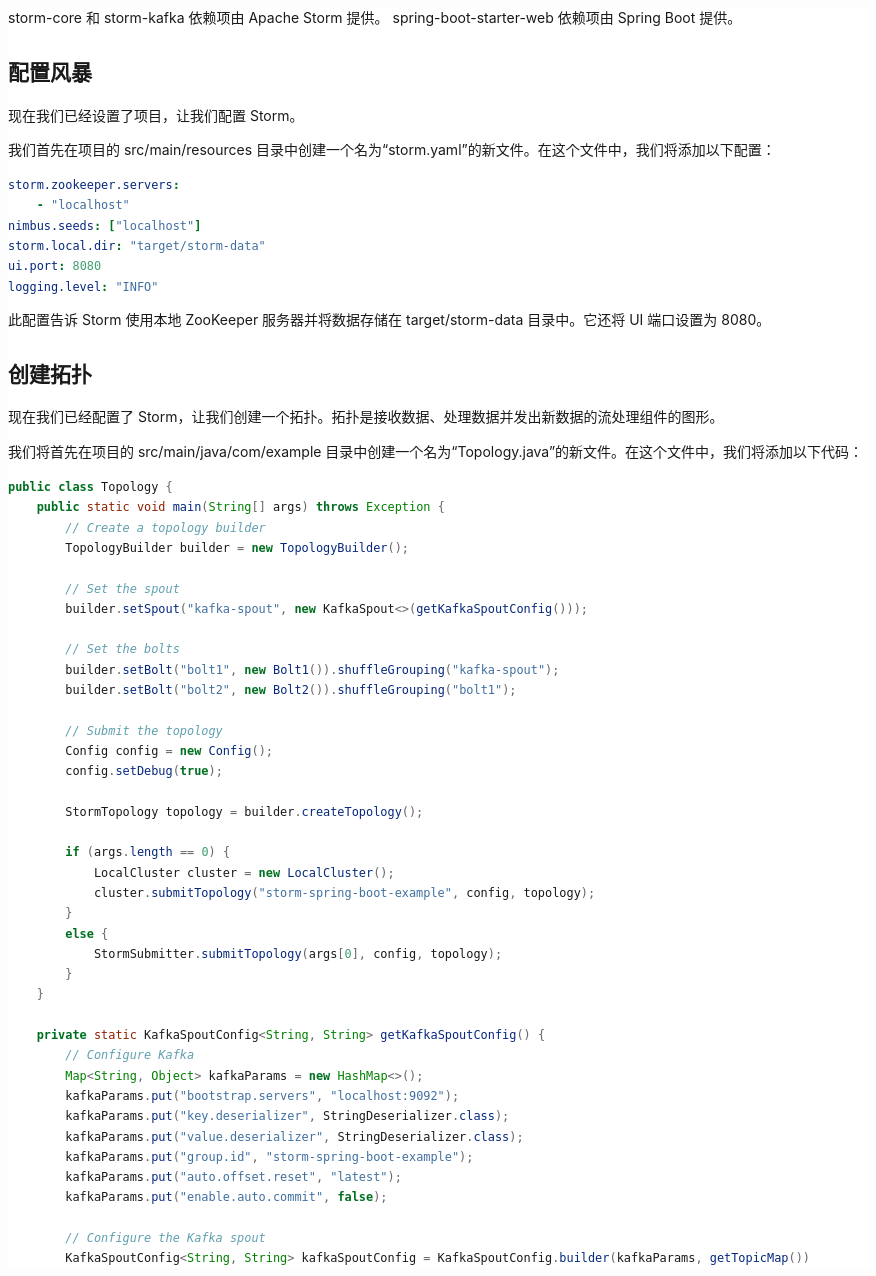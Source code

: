 storm-core 和 storm-kafka 依赖项由 Apache Storm 提供。 spring-boot-starter-web 依赖项由 Spring Boot 提供。

## 配置风暴

现在我们已经设置了项目，让我们配置 Storm。

我们首先在项目的 src/main/resources 目录中创建一个名为“storm.yaml”的新文件。在这个文件中，我们将添加以下配置：

```yaml
storm.zookeeper.servers:
    - "localhost"
nimbus.seeds: ["localhost"]
storm.local.dir: "target/storm-data"
ui.port: 8080
logging.level: "INFO"
```

此配置告诉 Storm 使用本地 ZooKeeper 服务器并将数据存储在 target/storm-data 目录中。它还将 UI 端口设置为 8080。

## 创建拓扑

现在我们已经配置了 Storm，让我们创建一个拓扑。拓扑是接收数据、处理数据并发出新数据的流处理组件的图形。

我们将首先在项目的 src/main/java/com/example 目录中创建一个名为“Topology.java”的新文件。在这个文件中，我们将添加以下代码：

```java
public class Topology {
	public static void main(String[] args) throws Exception {
		// Create a topology builder
		TopologyBuilder builder = new TopologyBuilder();
		
		// Set the spout
		builder.setSpout("kafka-spout", new KafkaSpout<>(getKafkaSpoutConfig()));
		
		// Set the bolts
		builder.setBolt("bolt1", new Bolt1()).shuffleGrouping("kafka-spout");
		builder.setBolt("bolt2", new Bolt2()).shuffleGrouping("bolt1");
		
		// Submit the topology
		Config config = new Config();
		config.setDebug(true);
		
		StormTopology topology = builder.createTopology();
		
		if (args.length == 0) {
			LocalCluster cluster = new LocalCluster();
			cluster.submitTopology("storm-spring-boot-example", config, topology);
		}
		else {
			StormSubmitter.submitTopology(args[0], config, topology);
		}
	}
	
	private static KafkaSpoutConfig<String, String> getKafkaSpoutConfig() {
		// Configure Kafka
		Map<String, Object> kafkaParams = new HashMap<>();
		kafkaParams.put("bootstrap.servers", "localhost:9092");
		kafkaParams.put("key.deserializer", StringDeserializer.class);
		kafkaParams.put("value.deserializer", StringDeserializer.class);
		kafkaParams.put("group.id", "storm-spring-boot-example");
		kafkaParams.put("auto.offset.reset", "latest");
		kafkaParams.put("enable.auto.commit", false);
		
		// Configure the Kafka spout
		KafkaSpoutConfig<String, String> kafkaSpoutConfig = KafkaSpoutConfig.builder(kafkaParams, getTopicMap())
```